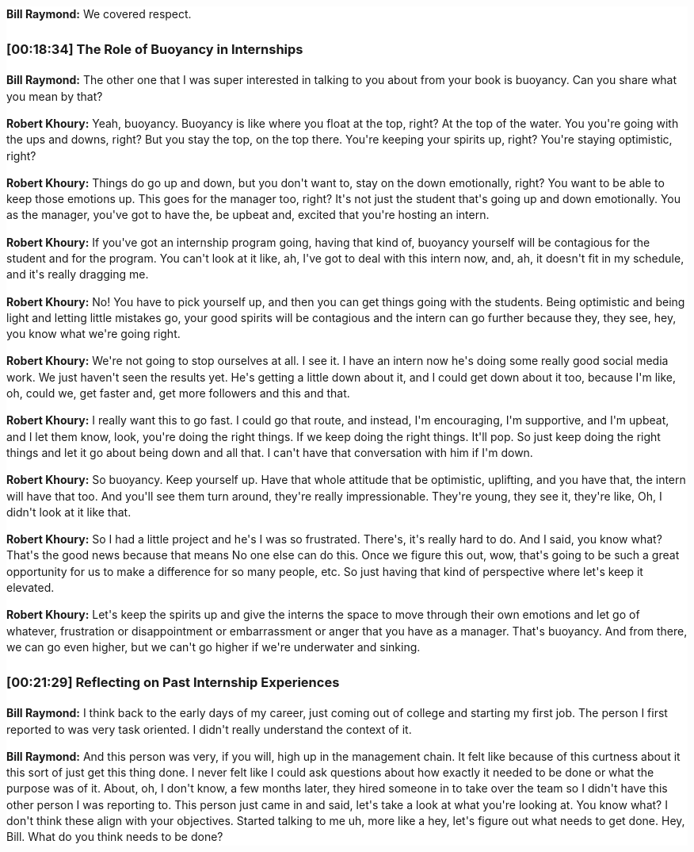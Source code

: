 **Bill Raymond:** We covered respect. 


### [00:18:34] The Role of Buoyancy in Internships

**Bill Raymond:** The other one that I was super interested in talking to you about from your book is buoyancy. Can you share what you mean by that?

**Robert Khoury:** Yeah, buoyancy. Buoyancy is like where you float at the top, right? At the top of the water. You you're going with the ups and downs, right? But you stay the top, on the top there. You're keeping your spirits up, right? You're staying optimistic, right?

**Robert Khoury:** Things do go up and down, but you don't want to, stay on the down emotionally, right? You want to be able to keep those emotions up. This goes for the manager too, right? It's not just the student that's going up and down emotionally. You as the manager, you've got to have the, be upbeat and, excited that you're hosting an intern.

**Robert Khoury:** If you've got an internship program going, having that kind of, buoyancy yourself will be contagious for the student and for the program. You can't look at it like, ah, I've got to deal with this intern now, and, ah, it doesn't fit in my schedule, and it's really dragging me.

**Robert Khoury:** No! You have to pick yourself up, and then you can get things going with the students. Being optimistic and being light and letting little mistakes go, your good spirits will be contagious and the intern can go further because they, they see, hey, you know what we're going right.

**Robert Khoury:** We're not going to stop ourselves at all. I see it. I have an intern now he's doing some really good social media work. We just haven't seen the results yet. He's getting a little down about it, and I could get down about it too, because I'm like, oh, could we, get faster and, get more followers and this and that.

**Robert Khoury:** I really want this to go fast. I could go that route, and instead, I'm encouraging, I'm supportive, and I'm upbeat, and I let them know, look, you're doing the right things. If we keep doing the right things. It'll pop. So just keep doing the right things and let it go about being down and all that. I can't have that conversation with him if I'm down.

**Robert Khoury:** So buoyancy. Keep yourself up. Have that whole attitude that be optimistic, uplifting, and you have that, the intern will have that too. And you'll see them turn around, they're really impressionable. They're young, they see it, they're like, Oh, I didn't look at it like that. 

**Robert Khoury:** So I had a little project and he's I was so frustrated. There's, it's really hard to do. And I said, you know what? That's the good news because that means No one else can do this. Once we figure this out, wow, that's going to be such a great opportunity for us to make a difference for so many people, etc. So just having that kind of perspective where let's keep it elevated.

**Robert Khoury:** Let's keep the spirits up and give the interns the space to move through their own emotions and let go of whatever, frustration or disappointment or embarrassment or anger that you have as a manager. That's buoyancy. And from there, we can go even higher, but we can't go higher if we're underwater and sinking.


### [00:21:29] Reflecting on Past Internship Experiences

**Bill Raymond:** I think back to the early days of my career, just coming out of college and starting my first job. The person I first reported to was very task oriented. I didn't really understand the context of it.

**Bill Raymond:** And this person was very, if you will, high up in the management chain. It felt like because of this curtness about it this sort of just get this thing done. I never felt like I could ask questions about how exactly it needed to be done or what the purpose was of it. About, oh, I don't know, a few months later, they hired someone in to take over the team so I didn't have this other person I was reporting to. This person just came in and said, let's take a look at what you're looking at. You know what? I don't think these align with your objectives. Started talking to me uh, more like a hey, let's figure out what needs to get done. Hey, Bill. What do you think needs to be done?
